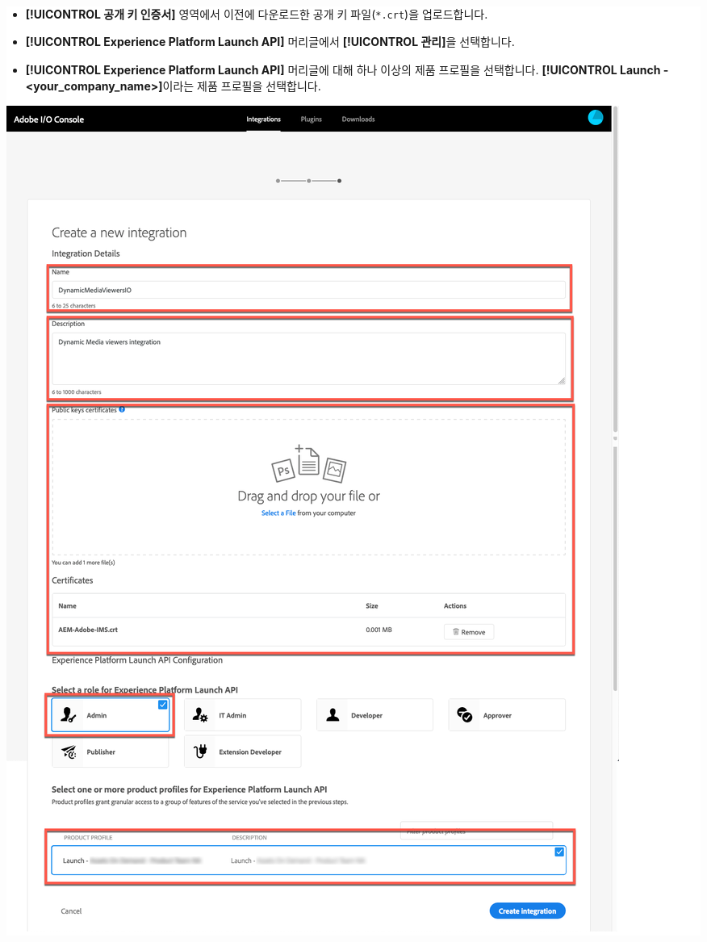    * **[!UICONTROL 공개 키 인증서]** 영역에서 이전에 다운로드한 공개 키 파일(`*.crt`)을 업로드합니다.

   * **[!UICONTROL Experience Platform Launch API]** 머리글에서 **[!UICONTROL 관리]**&#x200B;을 선택합니다.

   * **[!UICONTROL Experience Platform Launch API]** 머리글에 대해 하나 이상의 제품 프로필을 선택합니다. **[!UICONTROL Launch - &lt;your_company_name>]**&#x200B;이라는 제품 프로필을 선택합니다.

   ![2019-07-25_13-49-18](assets/2019-07-25_13-49-18.png)
